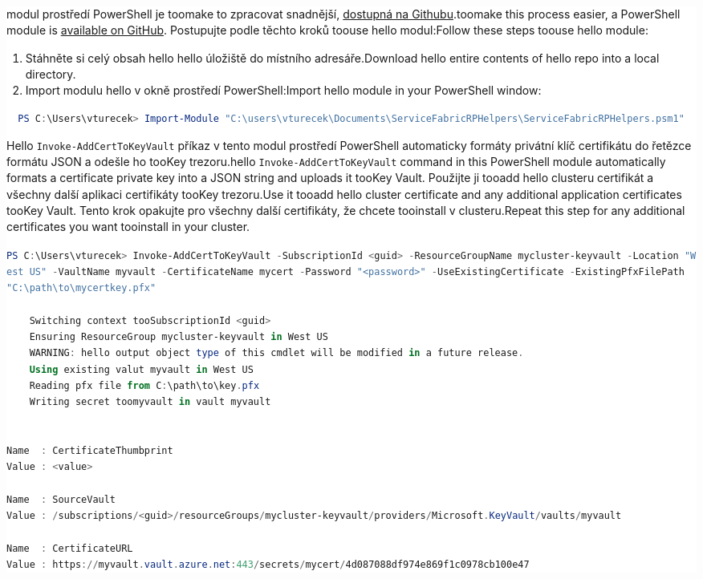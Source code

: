<span data-ttu-id="6e573-180">modul prostředí PowerShell je toomake to zpracovat snadnější, [dostupná na Githubu][service-fabric-rp-helpers].</span><span class="sxs-lookup"><span data-stu-id="6e573-180">toomake this process easier, a PowerShell module is [available on GitHub][service-fabric-rp-helpers].</span></span> <span data-ttu-id="6e573-181">Postupujte podle těchto kroků toouse hello modul:</span><span class="sxs-lookup"><span data-stu-id="6e573-181">Follow these steps toouse hello module:</span></span>

1. <span data-ttu-id="6e573-182">Stáhněte si celý obsah hello hello úložiště do místního adresáře.</span><span class="sxs-lookup"><span data-stu-id="6e573-182">Download hello entire contents of hello repo into a local directory.</span></span> 
2. <span data-ttu-id="6e573-183">Import modulu hello v okně prostředí PowerShell:</span><span class="sxs-lookup"><span data-stu-id="6e573-183">Import hello module in your PowerShell window:</span></span>

```powershell
  PS C:\Users\vturecek> Import-Module "C:\users\vturecek\Documents\ServiceFabricRPHelpers\ServiceFabricRPHelpers.psm1"
```

<span data-ttu-id="6e573-184">Hello `Invoke-AddCertToKeyVault` příkaz v tento modul prostředí PowerShell automaticky formáty privátní klíč certifikátu do řetězce formátu JSON a odešle ho tooKey trezoru.</span><span class="sxs-lookup"><span data-stu-id="6e573-184">hello `Invoke-AddCertToKeyVault` command in this PowerShell module automatically formats a certificate private key into a JSON string and uploads it tooKey Vault.</span></span> <span data-ttu-id="6e573-185">Použijte ji tooadd hello clusteru certifikát a všechny další aplikaci certifikáty tooKey trezoru.</span><span class="sxs-lookup"><span data-stu-id="6e573-185">Use it tooadd hello cluster certificate and any additional application certificates tooKey Vault.</span></span> <span data-ttu-id="6e573-186">Tento krok opakujte pro všechny další certifikáty, že chcete tooinstall v clusteru.</span><span class="sxs-lookup"><span data-stu-id="6e573-186">Repeat this step for any additional certificates you want tooinstall in your cluster.</span></span>

```powershell
PS C:\Users\vturecek> Invoke-AddCertToKeyVault -SubscriptionId <guid> -ResourceGroupName mycluster-keyvault -Location "West US" -VaultName myvault -CertificateName mycert -Password "<password>" -UseExistingCertificate -ExistingPfxFilePath "C:\path\to\mycertkey.pfx"

    Switching context tooSubscriptionId <guid>
    Ensuring ResourceGroup mycluster-keyvault in West US
    WARNING: hello output object type of this cmdlet will be modified in a future release.
    Using existing valut myvault in West US
    Reading pfx file from C:\path\to\key.pfx
    Writing secret toomyvault in vault myvault


Name  : CertificateThumbprint
Value : <value>

Name  : SourceVault
Value : /subscriptions/<guid>/resourceGroups/mycluster-keyvault/providers/Microsoft.KeyVault/vaults/myvault

Name  : CertificateURL
Value : https://myvault.vault.azure.net:443/secrets/mycert/4d087088df974e869f1c0978cb100e47

```


[azure-powershell]: https://azure.microsoft.com/documentation/articles/powershell-install-configure/
[service-fabric-rp-helpers]: https://github.com/ChackDan/Service-Fabric/tree/master/Scripts/ServiceFabricRPHelpers
[azure-portal]: https://portal.azure.com/
[key-vault-get-started]: ../key-vault/key-vault-get-started.md
[create-cluster-arm]: service-fabric-cluster-creation-via-arm.md
[service-fabric-cluster-security]: service-fabric-cluster-security.md
[service-fabric-cluster-security-roles]: service-fabric-cluster-security-roles.md
[service-fabric-cluster-capacity]: service-fabric-cluster-capacity.md
[service-fabric-connect-and-communicate-with-services]: service-fabric-connect-and-communicate-with-services.md
[service-fabric-health-introduction]: service-fabric-health-introduction.md
[service-fabric-reliable-services-backup-restore]: service-fabric-reliable-services-backup-restore.md
[remote-connect-to-a-vm-scale-set]: service-fabric-cluster-nodetypes.md#remote-connect-to-a-vm-scale-set-instance-or-a-cluster-node
[service-fabric-cluster-upgrade]: service-fabric-cluster-upgrade.md
[SearchforServiceFabricClusterTemplate]: ./media/service-fabric-cluster-creation-via-portal/SearchforServiceFabricClusterTemplate.png
[CreateRG]: ./media/service-fabric-cluster-creation-via-portal/CreateRG.png
[CreateNodeType]: ./media/service-fabric-cluster-creation-via-portal/NodeType.png
[SecurityConfigs]: ./media/service-fabric-cluster-creation-via-portal/SecurityConfigs.png
[Notifications]: ./media/service-fabric-cluster-creation-via-portal/notifications.png
[ClusterDashboard]: ./media/service-fabric-cluster-creation-via-portal/ClusterDashboard.png
[cluster-security-cert-installation]: ./media/service-fabric-cluster-creation-via-arm/cluster-security-cert-installation.png